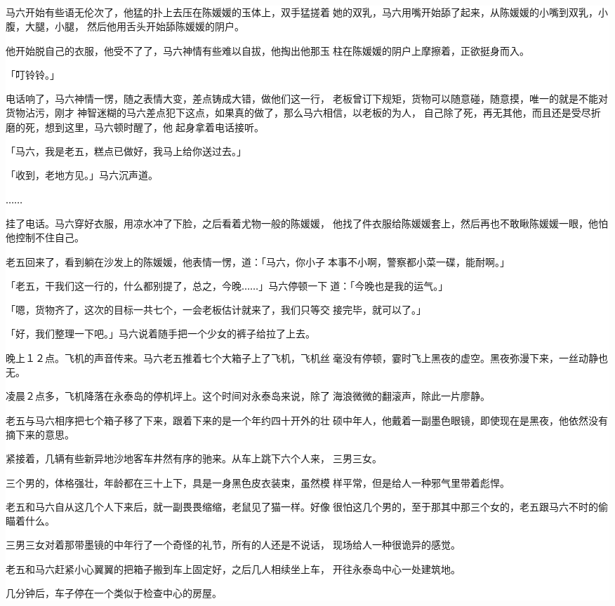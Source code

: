 马六开始有些语无伦次了，他猛的扑上去压在陈媛媛的玉体上，双手猛搓着
她的双乳，马六用嘴开始舔了起来，从陈媛媛的小嘴到双乳，小腹，大腿，小腿，
然后他用舌头开始舔陈媛媛的阴户。

他开始脱自己的衣服，他受不了了，马六神情有些难以自拔，他掏出他那玉
柱在陈媛媛的阴户上摩擦着，正欲挺身而入。

「叮铃铃。」

电话响了，马六神情一愣，随之表情大变，差点铸成大错，做他们这一行，
老板曾订下规矩，货物可以随意碰，随意摸，唯一的就是不能对货物沾污，刚才
神智迷糊的马六差点犯下这点，如果真的做了，那么马六相信，以老板的为人，
自己除了死，再无其他，而且还是受尽折磨的死，想到这里，马六顿时醒了，他
起身拿着电话接听。

「马六，我是老五，糕点已做好，我马上给你送过去。」

「收到，老地方见。」马六沉声道。

……

挂了电话。马六穿好衣服，用凉水冲了下脸，之后看着尤物一般的陈媛媛，
他找了件衣服给陈媛媛套上，然后再也不敢瞅陈媛媛一眼，他怕他控制不住自己。

老五回来了，看到躺在沙发上的陈媛媛，他表情一愣，道：「马六，你小子
本事不小啊，警察都小菜一碟，能耐啊。」

「老五，干我们这一行的，什么都别提了，总之，今晚……」马六停顿一下
道：「今晚也是我的运气。」

「嗯，货物齐了，这次的目标一共七个，一会老板估计就来了，我们只等交
接完毕，就可以了。」

「好，我们整理一下吧。」马六说着随手把一个少女的裤子给拉了上去。

晚上１２点。飞机的声音传来。马六老五推着七个大箱子上了飞机，飞机丝
毫没有停顿，霎时飞上黑夜的虚空。黑夜弥漫下来，一丝动静也无。

凌晨２点多，飞机降落在永泰岛的停机坪上。这个时间对永泰岛来说，除了
海浪微微的翻滚声，除此一片廖静。

老五与马六相序把七个箱子移了下来，跟着下来的是一个年约四十开外的壮
硕中年人，他戴着一副墨色眼镜，即使现在是黑夜，他依然没有摘下来的意思。

紧接着，几辆有些新异地沙地客车井然有序的驰来。从车上跳下六个人来，
三男三女。

三个男的，体格强壮，年龄都在三十上下，具是一身黑色皮衣装束，虽然模
样平常，但是给人一种邪气里带着彪悍。

老五和马六自从这几个人下来后，就一副畏畏缩缩，老鼠见了猫一样。好像
很怕这几个男的，至于那其中那三个女的，老五跟马六不时的偷瞄着什么。

三男三女对着那带墨镜的中年行了一个奇怪的礼节，所有的人还是不说话，
现场给人一种很诡异的感觉。

老五和马六赶紧小心翼翼的把箱子搬到车上固定好，之后几人相续坐上车，
开往永泰岛中心一处建筑地。

几分钟后，车子停在一个类似于检查中心的房屋。
